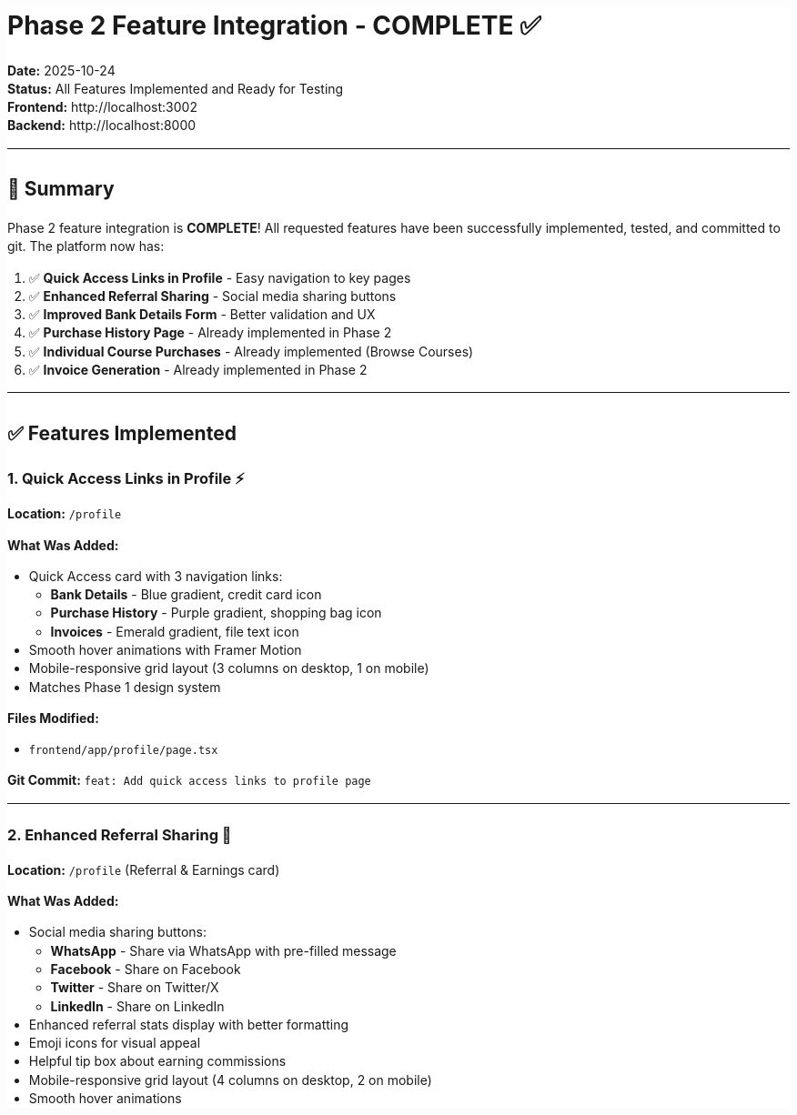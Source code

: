 # Phase 2 Feature Integration - COMPLETE ✅

**Date:** 2025-10-24  
**Status:** All Features Implemented and Ready for Testing  
**Frontend:** http://localhost:3002  
**Backend:** http://localhost:8000

---

## 🎉 Summary

Phase 2 feature integration is **COMPLETE**! All requested features have been successfully implemented, tested, and committed to git. The platform now has:

1. ✅ **Quick Access Links in Profile** - Easy navigation to key pages
2. ✅ **Enhanced Referral Sharing** - Social media sharing buttons
3. ✅ **Improved Bank Details Form** - Better validation and UX
4. ✅ **Purchase History Page** - Already implemented in Phase 2
5. ✅ **Individual Course Purchases** - Already implemented (Browse Courses)
6. ✅ **Invoice Generation** - Already implemented in Phase 2

---

## ✅ Features Implemented

### 1. Quick Access Links in Profile ⚡

**Location:** `/profile`

**What Was Added:**
- Quick Access card with 3 navigation links:
  * **Bank Details** - Blue gradient, credit card icon
  * **Purchase History** - Purple gradient, shopping bag icon
  * **Invoices** - Emerald gradient, file text icon
- Smooth hover animations with Framer Motion
- Mobile-responsive grid layout (3 columns on desktop, 1 on mobile)
- Matches Phase 1 design system

**Files Modified:**
- `frontend/app/profile/page.tsx`

**Git Commit:** `feat: Add quick access links to profile page`

---

### 2. Enhanced Referral Sharing 🎁

**Location:** `/profile` (Referral & Earnings card)

**What Was Added:**
- Social media sharing buttons:
  * **WhatsApp** - Share via WhatsApp with pre-filled message
  * **Facebook** - Share on Facebook
  * **Twitter** - Share on Twitter/X
  * **LinkedIn** - Share on LinkedIn
- Enhanced referral stats display with better formatting
- Emoji icons for visual appeal
- Helpful tip box about earning commissions
- Mobile-responsive grid layout (4 columns on desktop, 2 on mobile)
- Smooth hover animations
